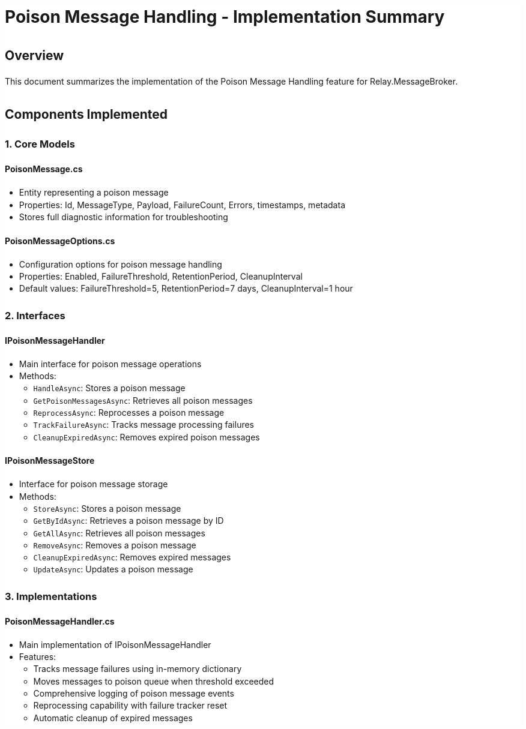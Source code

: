 # Poison Message Handling - Implementation Summary

## Overview

This document summarizes the implementation of the Poison Message Handling feature for Relay.MessageBroker.

## Components Implemented

### 1. Core Models

#### PoisonMessage.cs
- Entity representing a poison message
- Properties: Id, MessageType, Payload, FailureCount, Errors, timestamps, metadata
- Stores full diagnostic information for troubleshooting

#### PoisonMessageOptions.cs
- Configuration options for poison message handling
- Properties: Enabled, FailureThreshold, RetentionPeriod, CleanupInterval
- Default values: FailureThreshold=5, RetentionPeriod=7 days, CleanupInterval=1 hour

### 2. Interfaces

#### IPoisonMessageHandler
- Main interface for poison message operations
- Methods:
  - `HandleAsync`: Stores a poison message
  - `GetPoisonMessagesAsync`: Retrieves all poison messages
  - `ReprocessAsync`: Reprocesses a poison message
  - `TrackFailureAsync`: Tracks message processing failures
  - `CleanupExpiredAsync`: Removes expired poison messages

#### IPoisonMessageStore
- Interface for poison message storage
- Methods:
  - `StoreAsync`: Stores a poison message
  - `GetByIdAsync`: Retrieves a poison message by ID
  - `GetAllAsync`: Retrieves all poison messages
  - `RemoveAsync`: Removes a poison message
  - `CleanupExpiredAsync`: Removes expired messages
  - `UpdateAsync`: Updates a poison message

### 3. Implementations

#### PoisonMessageHandler.cs
- Main implementation of IPoisonMessageHandler
- Features:
  - Tracks message failures using in-memory dictionary
  - Moves messages to poison queue when threshold exceeded
  - Comprehensive logging of poison message events
  - Reprocessing capability with failure tracker reset
  - Automatic cleanup of expired messages
